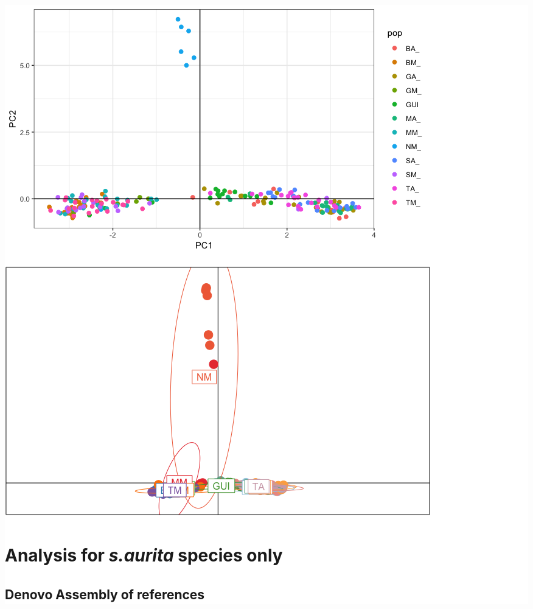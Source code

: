 
![PCA plot](https://github.com/evelyn-takyi/Sardinella-project/blob/master/AUT_MADPCA1.png)

![PCA plot](https://github.com/evelyn-takyi/Sardinella-project/blob/master/AUT_MADPCA.png)


# Analysis for *s.aurita* species only

## Denovo Assembly of references
